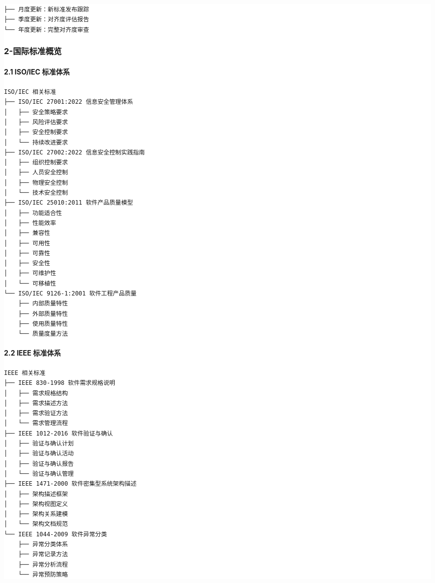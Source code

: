 ```text
├── 月度更新：新标准发布跟踪
├── 季度更新：对齐度评估报告
└── 年度更新：完整对齐度审查
```

### 2-国际标准概览

#### 2.1 ISO/IEC 标准体系

```text
ISO/IEC 相关标准
├── ISO/IEC 27001:2022 信息安全管理体系
│   ├── 安全策略要求
│   ├── 风险评估要求
│   ├── 安全控制要求
│   └── 持续改进要求
├── ISO/IEC 27002:2022 信息安全控制实践指南
│   ├── 组织控制要求
│   ├── 人员安全控制
│   ├── 物理安全控制
│   └── 技术安全控制
├── ISO/IEC 25010:2011 软件产品质量模型
│   ├── 功能适合性
│   ├── 性能效率
│   ├── 兼容性
│   ├── 可用性
│   ├── 可靠性
│   ├── 安全性
│   ├── 可维护性
│   └── 可移植性
└── ISO/IEC 9126-1:2001 软件工程产品质量
    ├── 内部质量特性
    ├── 外部质量特性
    ├── 使用质量特性
    └── 质量度量方法
```

#### 2.2 IEEE 标准体系

```text
IEEE 相关标准
├── IEEE 830-1998 软件需求规格说明
│   ├── 需求规格结构
│   ├── 需求描述方法
│   ├── 需求验证方法
│   └── 需求管理流程
├── IEEE 1012-2016 软件验证与确认
│   ├── 验证与确认计划
│   ├── 验证与确认活动
│   ├── 验证与确认报告
│   └── 验证与确认管理
├── IEEE 1471-2000 软件密集型系统架构描述
│   ├── 架构描述框架
│   ├── 架构视图定义
│   ├── 架构关系建模
│   └── 架构文档规范
└── IEEE 1044-2009 软件异常分类
    ├── 异常分类体系
    ├── 异常记录方法
    ├── 异常分析流程
    └── 异常预防策略
```
